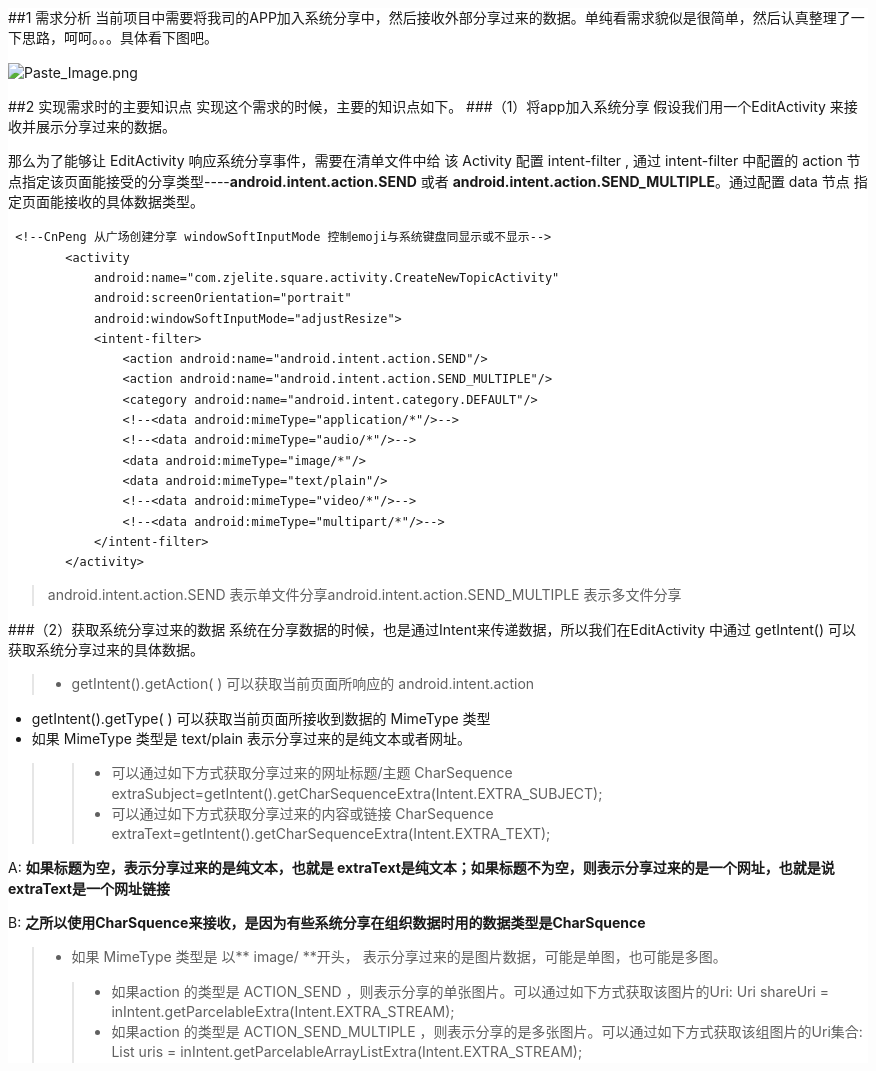 ##1 需求分析
当前项目中需要将我司的APP加入系统分享中，然后接收外部分享过来的数据。单纯看需求貌似是很简单，然后认真整理了一下思路，呵呵。。。具体看下图吧。


![Paste_Image.png](http://upload-images.jianshu.io/upload_images/2551993-a5ccd85458dc9aae.png?imageMogr2/auto-orient/strip%7CimageView2/2/w/1240)

##2 实现需求时的主要知识点
实现这个需求的时候，主要的知识点如下。
###（1）将app加入系统分享
假设我们用一个EditActivity 来接收并展示分享过来的数据。

那么为了能够让 EditActivity 响应系统分享事件，需要在清单文件中给 该 Activity 配置 intent-filter , 通过 intent-filter 中配置的 action  节点指定该页面能接受的分享类型----**android.intent.action.SEND** 或者 **android.intent.action.SEND_MULTIPLE**。通过配置 data 节点 指定页面能接收的具体数据类型。

```
 <!--CnPeng 从广场创建分享 windowSoftInputMode 控制emoji与系统键盘同显示或不显示-->
        <activity
            android:name="com.zjelite.square.activity.CreateNewTopicActivity"
            android:screenOrientation="portrait"
            android:windowSoftInputMode="adjustResize">
            <intent-filter>
                <action android:name="android.intent.action.SEND"/>
                <action android:name="android.intent.action.SEND_MULTIPLE"/>
                <category android:name="android.intent.category.DEFAULT"/>
                <!--<data android:mimeType="application/*"/>-->
                <!--<data android:mimeType="audio/*"/>-->
                <data android:mimeType="image/*"/>
                <data android:mimeType="text/plain"/>
                <!--<data android:mimeType="video/*"/>-->
                <!--<data android:mimeType="multipart/*"/>-->
            </intent-filter>
        </activity>
```
>android.intent.action.SEND 表示单文件分享android.intent.action.SEND_MULTIPLE 表示多文件分享

###（2）获取系统分享过来的数据
系统在分享数据的时候，也是通过Intent来传递数据，所以我们在EditActivity 中通过 getIntent() 可以获取系统分享过来的具体数据。

>* getIntent().getAction( ) 可以获取当前页面所响应的 android.intent.action
* getIntent().getType( ) 可以获取当前页面所接收到数据的 MimeType 类型
* 如果 MimeType 类型是 text/plain 表示分享过来的是纯文本或者网址。
>>* 可以通过如下方式获取分享过来的网址标题/主题
        CharSequence extraSubject=getIntent().getCharSequenceExtra(Intent.EXTRA_SUBJECT); 
>> * 可以通过如下方式获取分享过来的内容或链接
        CharSequence extraText=getIntent().getCharSequenceExtra(Intent.EXTRA_TEXT); 
>>
A:
**如果标题为空，表示分享过来的是纯文本，也就是 extraText是纯文本；如果标题不为空，则表示分享过来的是一个网址，也就是说extraText是一个网址链接**
>>
B:
**之所以使用CharSquence来接收，是因为有些系统分享在组织数据时用的数据类型是CharSquence**

>* 如果 MimeType 类型是 以** image/ **开头， 表示分享过来的是图片数据，可能是单图，也可能是多图。
>> * 如果action 的类型是 ACTION_SEND ，则表示分享的单张图片。可以通过如下方式获取该图片的Uri:
        Uri shareUri = inIntent.getParcelableExtra(Intent.EXTRA_STREAM);
>> * 如果action 的类型是 ACTION_SEND_MULTIPLE ，则表示分享的是多张图片。可以通过如下方式获取该组图片的Uri集合:
        List<Uri> uris = inIntent.getParcelableArrayListExtra(Intent.EXTRA_STREAM);

